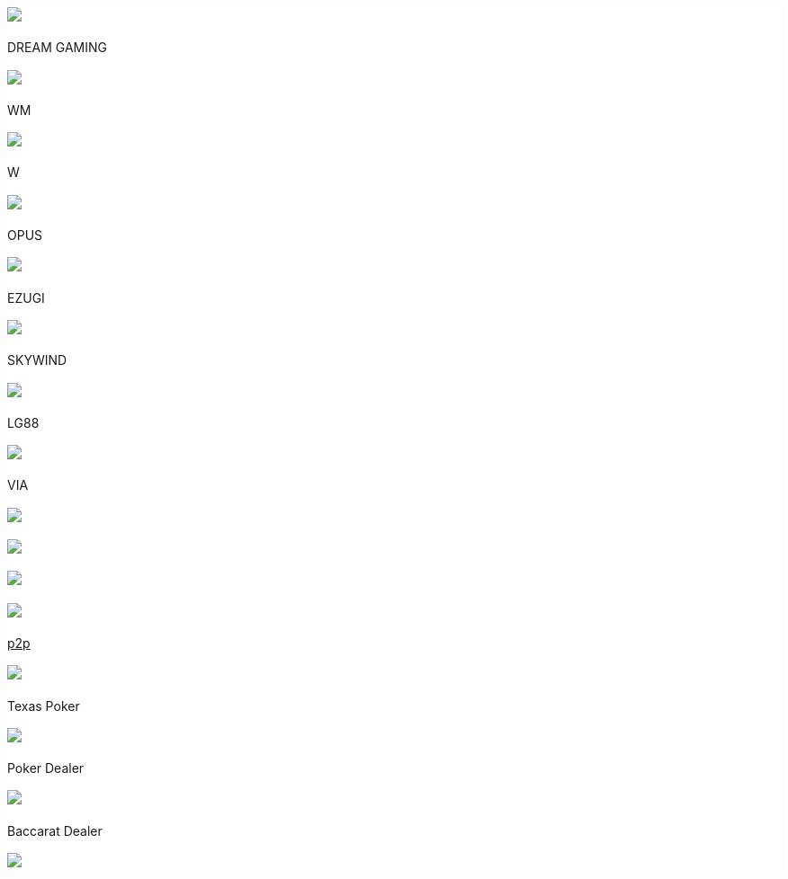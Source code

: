 ![](https://files.sitestatic.net/assets/imgs/game_logos/100x70/dream_casino.png?v=0.2)

DREAM GAMING

![](https://files.sitestatic.net/assets/imgs/game_logos/100x70/wm_casino.png?v=0.2)

WM

![](https://files.sitestatic.net/assets/imgs/game_logos/100x70/w_casino.png?v=0.2)

W

![](https://files.sitestatic.net/assets/imgs/game_logos/100x70/opus_casino.png?v=0.2)

OPUS

![](https://files.sitestatic.net/assets/imgs/game_logos/100x70/ezugi_casino.png?v=0.2)

EZUGI

![](https://files.sitestatic.net/assets/imgs/game_logos/100x70/skywind_casino.png?v=0.2)

SKYWIND

![](https://files.sitestatic.net/assets/imgs/game_logos/100x70/lg88_casino.png?v=0.2)

LG88

![](https://files.sitestatic.net/assets/imgs/game_logos/100x70/via_casino.png?v=0.2)

VIA

[![](https://files.sitestatic.net/assets/imgs/game_logos/100x70/.png?v=0.2)](//)

![](https://files.sitestatic.net/assets/imgs/game_logos/100x70/.png?v=0.2)

![](https://files.sitestatic.net/assets/imgs/game_logos/100x70/.png?v=0.2)

![](https://files.sitestatic.net/assets/imgs/game_logos/100x70/.png?v=0.2)

[p2p](https://simenangg01.shop/poker)

![](https://files.sitestatic.net/assets/imgs/game_logos/100x70/1g_p2p/TXP.png?v=0.2)

Texas Poker

![](https://files.sitestatic.net/assets/imgs/game_logos/100x70/1g_p2p/PKD.png?v=0.2)

Poker Dealer

![](https://files.sitestatic.net/assets/imgs/game_logos/100x70/1g_p2p/BCR.png?v=0.2)

Baccarat Dealer

![](https://files.sitestatic.net/assets/imgs/game_logos/100x70/1g_p2p/BCM.png?v=0.2)
